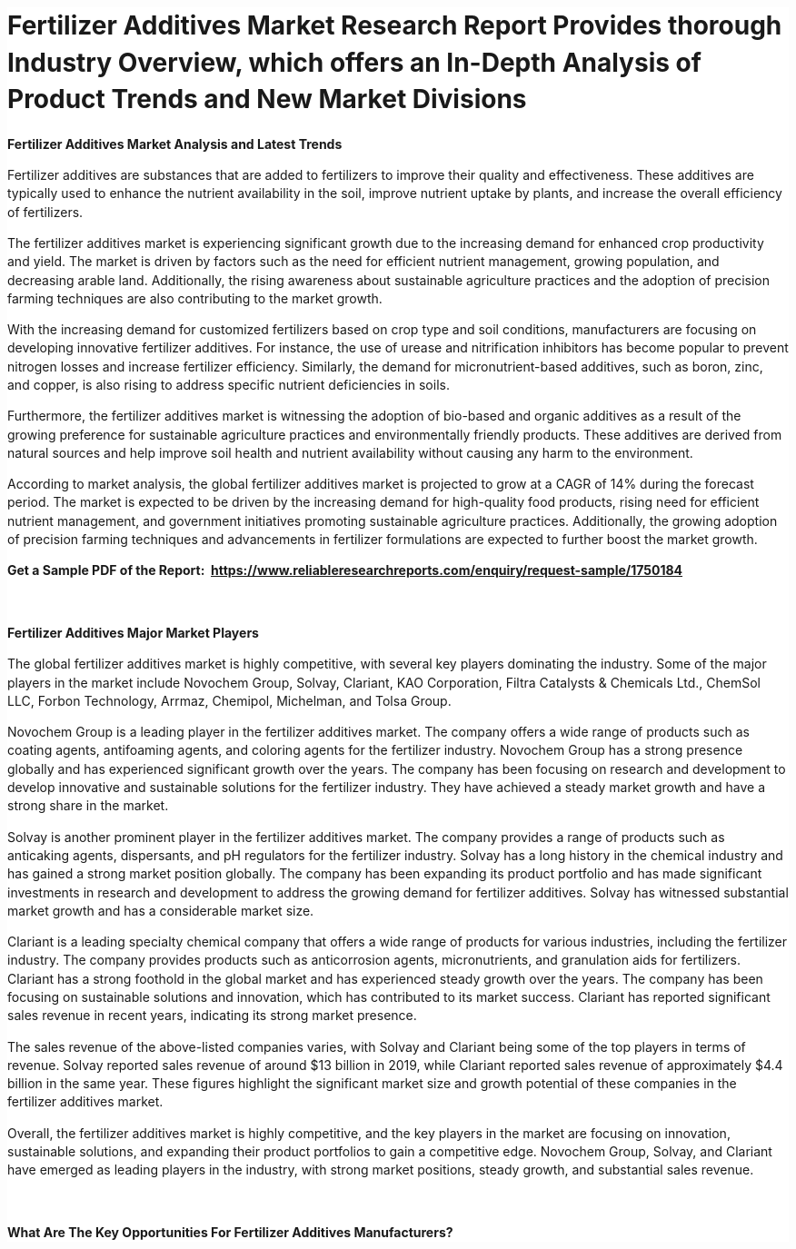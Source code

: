 <p><h1>Fertilizer Additives Market Research Report Provides thorough Industry Overview, which offers an In-Depth Analysis of Product Trends and New Market Divisions</h1></p><p><strong>Fertilizer Additives Market Analysis and Latest Trends</strong></p>
<p><p>Fertilizer additives are substances that are added to fertilizers to improve their quality and effectiveness. These additives are typically used to enhance the nutrient availability in the soil, improve nutrient uptake by plants, and increase the overall efficiency of fertilizers.</p><p>The fertilizer additives market is experiencing significant growth due to the increasing demand for enhanced crop productivity and yield. The market is driven by factors such as the need for efficient nutrient management, growing population, and decreasing arable land. Additionally, the rising awareness about sustainable agriculture practices and the adoption of precision farming techniques are also contributing to the market growth.</p><p>With the increasing demand for customized fertilizers based on crop type and soil conditions, manufacturers are focusing on developing innovative fertilizer additives. For instance, the use of urease and nitrification inhibitors has become popular to prevent nitrogen losses and increase fertilizer efficiency. Similarly, the demand for micronutrient-based additives, such as boron, zinc, and copper, is also rising to address specific nutrient deficiencies in soils.</p><p>Furthermore, the fertilizer additives market is witnessing the adoption of bio-based and organic additives as a result of the growing preference for sustainable agriculture practices and environmentally friendly products. These additives are derived from natural sources and help improve soil health and nutrient availability without causing any harm to the environment.</p><p>According to market analysis, the global fertilizer additives market is projected to grow at a CAGR of 14% during the forecast period. The market is expected to be driven by the increasing demand for high-quality food products, rising need for efficient nutrient management, and government initiatives promoting sustainable agriculture practices. Additionally, the growing adoption of precision farming techniques and advancements in fertilizer formulations are expected to further boost the market growth.</p></p>
<p><strong>Get a Sample PDF of the Report:&nbsp; <a href="https://www.reliableresearchreports.com/enquiry/request-sample/1750184">https://www.reliableresearchreports.com/enquiry/request-sample/1750184</a></strong></p>
<p>&nbsp;</p>
<p><strong>Fertilizer Additives Major Market Players</strong></p>
<p><p>The global fertilizer additives market is highly competitive, with several key players dominating the industry. Some of the major players in the market include Novochem Group, Solvay, Clariant, KAO Corporation, Filtra Catalysts & Chemicals Ltd., ChemSol LLC, Forbon Technology, Arrmaz, Chemipol, Michelman, and Tolsa Group.</p><p>Novochem Group is a leading player in the fertilizer additives market. The company offers a wide range of products such as coating agents, antifoaming agents, and coloring agents for the fertilizer industry. Novochem Group has a strong presence globally and has experienced significant growth over the years. The company has been focusing on research and development to develop innovative and sustainable solutions for the fertilizer industry. They have achieved a steady market growth and have a strong share in the market.</p><p>Solvay is another prominent player in the fertilizer additives market. The company provides a range of products such as anticaking agents, dispersants, and pH regulators for the fertilizer industry. Solvay has a long history in the chemical industry and has gained a strong market position globally. The company has been expanding its product portfolio and has made significant investments in research and development to address the growing demand for fertilizer additives. Solvay has witnessed substantial market growth and has a considerable market size.</p><p>Clariant is a leading specialty chemical company that offers a wide range of products for various industries, including the fertilizer industry. The company provides products such as anticorrosion agents, micronutrients, and granulation aids for fertilizers. Clariant has a strong foothold in the global market and has experienced steady growth over the years. The company has been focusing on sustainable solutions and innovation, which has contributed to its market success. Clariant has reported significant sales revenue in recent years, indicating its strong market presence.</p><p>The sales revenue of the above-listed companies varies, with Solvay and Clariant being some of the top players in terms of revenue. Solvay reported sales revenue of around $13 billion in 2019, while Clariant reported sales revenue of approximately $4.4 billion in the same year. These figures highlight the significant market size and growth potential of these companies in the fertilizer additives market.</p><p>Overall, the fertilizer additives market is highly competitive, and the key players in the market are focusing on innovation, sustainable solutions, and expanding their product portfolios to gain a competitive edge. Novochem Group, Solvay, and Clariant have emerged as leading players in the industry, with strong market positions, steady growth, and substantial sales revenue.</p></p>
<p>&nbsp;</p>
<p><strong>What Are The Key Opportunities For Fertilizer Additives Manufacturers?</strong></p>
